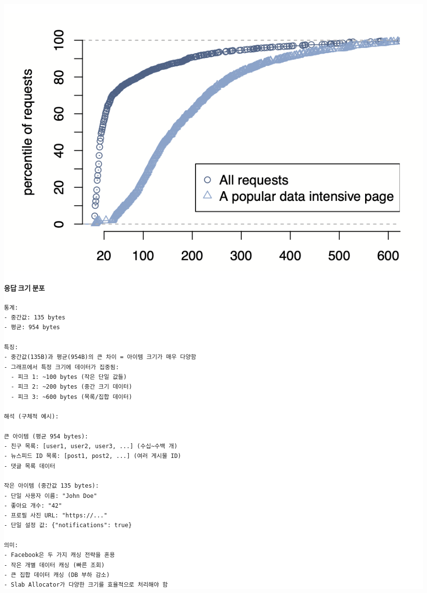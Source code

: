 ![Fanout 분포](./figure9.png)

#### 응답 크기 분포

```
통계:
- 중간값: 135 bytes
- 평균: 954 bytes

특징:
- 중간값(135B)과 평균(954B)의 큰 차이 = 아이템 크기가 매우 다양함
- 그래프에서 특정 크기에 데이터가 집중됨:
  - 피크 1: ~100 bytes (작은 단일 값들)
  - 피크 2: ~200 bytes (중간 크기 데이터)
  - 피크 3: ~600 bytes (목록/집합 데이터)

해석 (구체적 예시):

큰 아이템 (평균 954 bytes):
- 친구 목록: [user1, user2, user3, ...] (수십~수백 개)
- 뉴스피드 ID 목록: [post1, post2, ...] (여러 게시물 ID)
- 댓글 목록 데이터

작은 아이템 (중간값 135 bytes):
- 단일 사용자 이름: "John Doe"
- 좋아요 개수: "42"
- 프로필 사진 URL: "https://..."
- 단일 설정 값: {"notifications": true}

의미:
- Facebook은 두 가지 캐싱 전략을 혼용
- 작은 개별 데이터 캐싱 (빠른 조회)
- 큰 집합 데이터 캐싱 (DB 부하 감소)
- Slab Allocator가 다양한 크기를 효율적으로 처리해야 함
```
